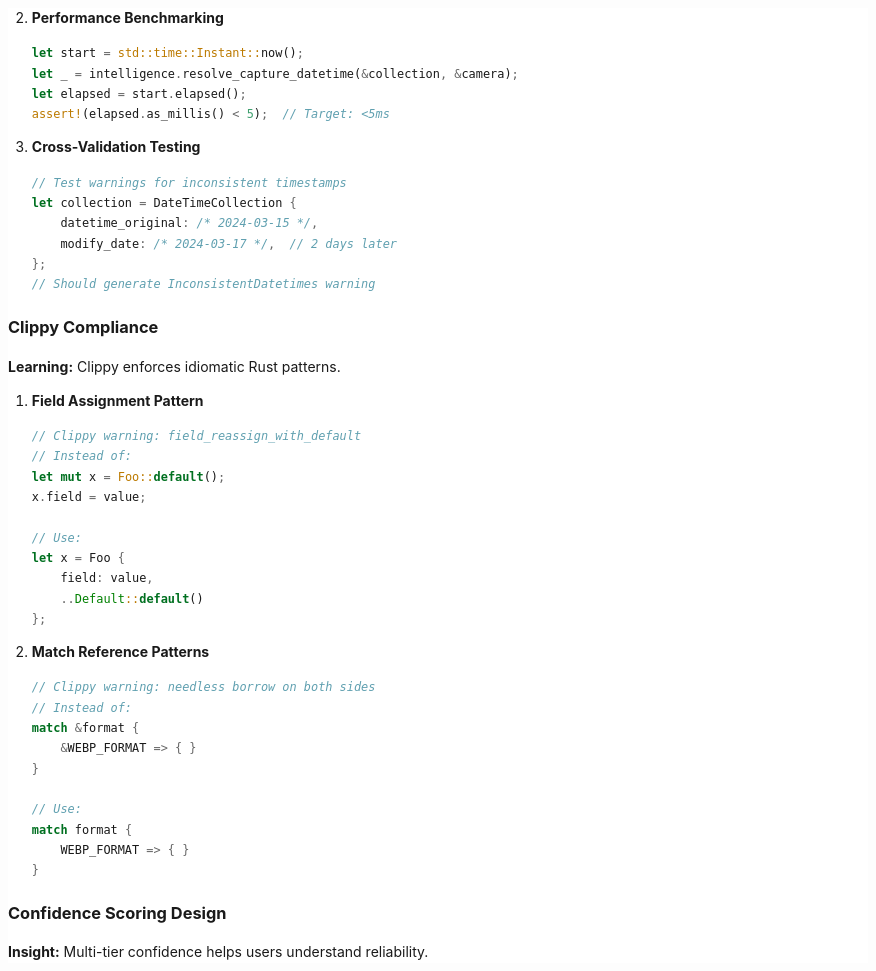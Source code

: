 2. **Performance Benchmarking**

   ```rust
   let start = std::time::Instant::now();
   let _ = intelligence.resolve_capture_datetime(&collection, &camera);
   let elapsed = start.elapsed();
   assert!(elapsed.as_millis() < 5);  // Target: <5ms
   ```

3. **Cross-Validation Testing**
   ```rust
   // Test warnings for inconsistent timestamps
   let collection = DateTimeCollection {
       datetime_original: /* 2024-03-15 */,
       modify_date: /* 2024-03-17 */,  // 2 days later
   };
   // Should generate InconsistentDatetimes warning
   ```

### Clippy Compliance

**Learning:** Clippy enforces idiomatic Rust patterns.

1. **Field Assignment Pattern**

   ```rust
   // Clippy warning: field_reassign_with_default
   // Instead of:
   let mut x = Foo::default();
   x.field = value;

   // Use:
   let x = Foo {
       field: value,
       ..Default::default()
   };
   ```

2. **Match Reference Patterns**

   ```rust
   // Clippy warning: needless borrow on both sides
   // Instead of:
   match &format {
       &WEBP_FORMAT => { }
   }

   // Use:
   match format {
       WEBP_FORMAT => { }
   }
   ```

### Confidence Scoring Design

**Insight:** Multi-tier confidence helps users understand reliability.
